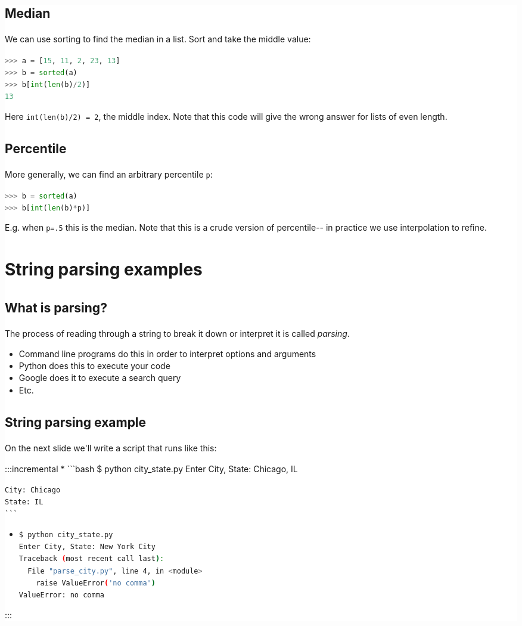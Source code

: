 ## Median
We can use sorting to find the median in a list. Sort and take the middle value:
```python
>>> a = [15, 11, 2, 23, 13]
>>> b = sorted(a)
>>> b[int(len(b)/2)]
13
```
Here `int(len(b)/2) = 2`, the middle index. Note that this code will give the wrong answer for lists of even length.

## Percentile
More generally, we can find an arbitrary percentile `p`:
```python
>>> b = sorted(a)
>>> b[int(len(b)*p)]
```
E.g. when `p=.5` this is the median. Note that this is a crude version of percentile-- in practice we use interpolation to refine.

# String parsing examples

## What is parsing?
The process of reading through a string to break it down or interpret it is called *parsing*.

* Command line programs do this in order to interpret options and arguments
* Python does this to execute your code
* Google does it to execute a search query
* Etc.

## String parsing example
On the next slide we'll write a script that runs like this:

:::incremental
*
    ```bash
    $ python city_state.py
    Enter City, State: Chicago, IL

    City: Chicago
    State: IL
    ```

* 
    ```bash
    $ python city_state.py
    Enter City, State: New York City
    Traceback (most recent call last):
      File "parse_city.py", line 4, in <module>
        raise ValueError('no comma')
    ValueError: no comma
    ```
:::
